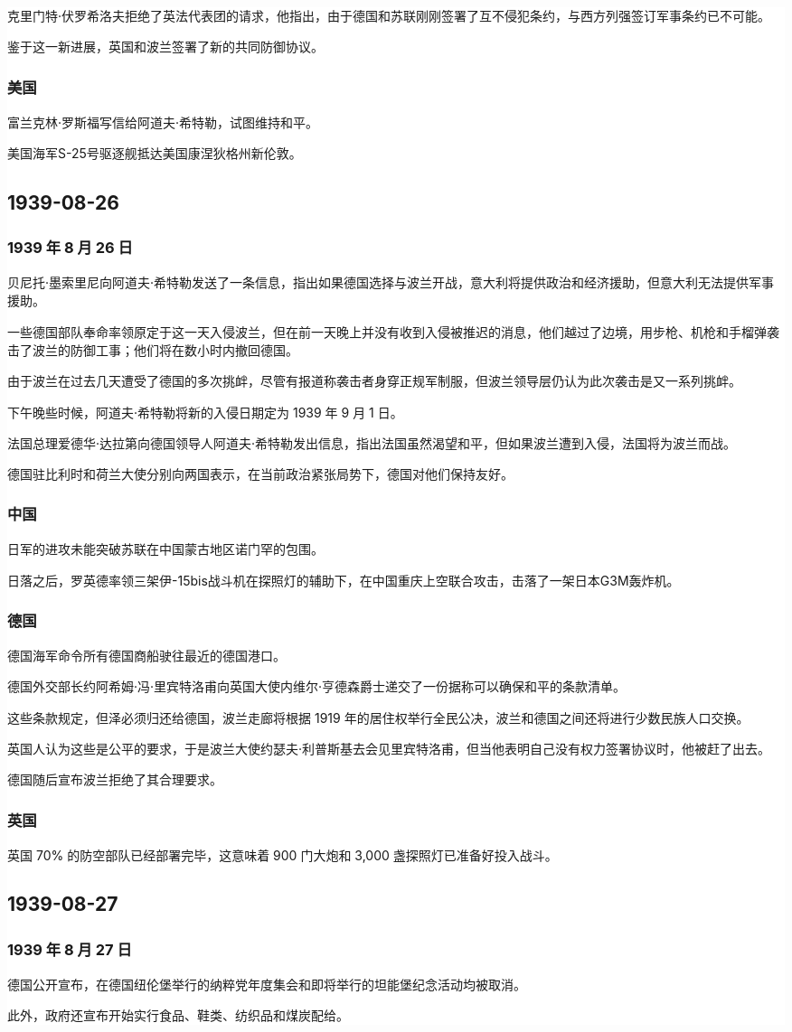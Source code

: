克里门特·伏罗希洛夫拒绝了英法代表团的请求，他指出，由于德国和苏联刚刚签署了互不侵犯条约，与西方列强签订军事条约已不可能。

鉴于这一新进展，英国和波兰签署了新的共同防御协议。

### 美国

富兰克林·罗斯福写信给阿道夫·希特勒，试图维持和平。

美国海军S-25号驱逐舰抵达美国康涅狄格州新伦敦。

## 1939-08-26

### 1939 年 8 月 26 日

贝尼托·墨索里尼向阿道夫·希特勒发送了一条信息，指出如果德国选择与波兰开战，意大利将提供政治和经济援助，但意大利无法提供军事援助。

一些德国部队奉命率领原定于这一天入侵波兰，但在前一天晚上并没有收到入侵被推迟的消息，他们越过了边境，用步枪、机枪和手榴弹袭击了波兰的防御工事；他们将在数小时内撤回德国。

由于波兰在过去几天遭受了德国的多次挑衅，尽管有报道称袭击者身穿正规军制服，但波兰领导层仍认为此次袭击是又一系列挑衅。

下午晚些时候，阿道夫·希特勒将新的入侵日期定为 1939 年 9 月 1 日。

法国总理爱德华·达拉第向德国领导人阿道夫·希特勒发出信息，指出法国虽然渴望和平，但如果波兰遭到入侵，法国将为波兰而战。

德国驻比利时和荷兰大使分别向两国表示，在当前政治紧张局势下，德国对他们保持友好。

### 中国

日军的进攻未能突破苏联在中国蒙古地区诺门罕的包围。

日落之后，罗英德率领三架伊-15bis战斗机在探照灯的辅助下，在中国重庆上空联合攻击，击落了一架日本G3M轰炸机。

### 德国

德国海军命令所有德国商船驶往最近的德国港口。

德国外交部长约阿希姆·冯·里宾特洛甫向英国大使内维尔·亨德森爵士递交了一份据称可以确保和平的条款清单。

这些条款规定，但泽必须归还给德国，波兰走廊将根据 1919
年的居住权举行全民公决，波兰和德国之间还将进行少数民族人口交换。

英国人认为这些是公平的要求，于是波兰大使约瑟夫·利普斯基去会见里宾特洛甫，但当他表明自己没有权力签署协议时，他被赶了出去。

德国随后宣布波兰拒绝了其合理要求。

### 英国

英国 70% 的防空部队已经部署完毕，这意味着 900 门大炮和 3,000
盏探照灯已准备好投入战斗。

## 1939-08-27

### 1939 年 8 月 27 日

德国公开宣布，在德国纽伦堡举行的纳粹党年度集会和即将举行的坦能堡纪念活动均被取消。

此外，政府还宣布开始实行食品、鞋类、纺织品和煤炭配给。
